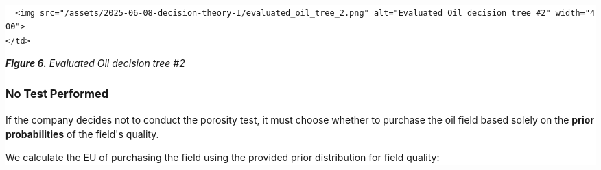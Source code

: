       <img src="/assets/2025-06-08-decision-theory-I/evaluated_oil_tree_2.png" alt="Evaluated Oil decision tree #2" width="400">
    </td>
  </tr>
  <tr>
    <td align="center">
      <i><b>Figure 6.</b> Evaluated Oil decision tree #2</i>
    </td>
  </tr>
</table>
</center>

<h3 id="no-test-performed">No Test Performed</h3>

If the company decides not to conduct the porosity test, it must choose whether to purchase the oil field based solely on the **prior probabilities** of the field's quality.

We calculate the EU of purchasing the field using the provided prior distribution for field quality:
